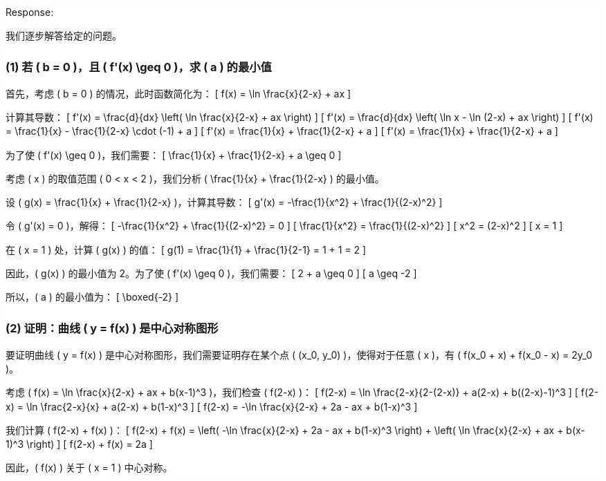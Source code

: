 Response:

我们逐步解答给定的问题。

### (1) 若 \( b = 0 \)，且 \( f'(x) \geq 0 \)，求 \( a \) 的最小值

首先，考虑 \( b = 0 \) 的情况，此时函数简化为：
\[ f(x) = \ln \frac{x}{2-x} + ax \]

计算其导数：
\[ f'(x) = \frac{d}{dx} \left( \ln \frac{x}{2-x} + ax \right) \]
\[ f'(x) = \frac{d}{dx} \left( \ln x - \ln (2-x) + ax \right) \]
\[ f'(x) = \frac{1}{x} - \frac{1}{2-x} \cdot (-1) + a \]
\[ f'(x) = \frac{1}{x} + \frac{1}{2-x} + a \]
\[ f'(x) = \frac{1}{x} + \frac{1}{2-x} + a \]

为了使 \( f'(x) \geq 0 \)，我们需要：
\[ \frac{1}{x} + \frac{1}{2-x} + a \geq 0 \]

考虑 \( x \) 的取值范围 \( 0 < x < 2 \)，我们分析 \( \frac{1}{x} + \frac{1}{2-x} \) 的最小值。

设 \( g(x) = \frac{1}{x} + \frac{1}{2-x} \)，计算其导数：
\[ g'(x) = -\frac{1}{x^2} + \frac{1}{(2-x)^2} \]

令 \( g'(x) = 0 \)，解得：
\[ -\frac{1}{x^2} + \frac{1}{(2-x)^2} = 0 \]
\[ \frac{1}{x^2} = \frac{1}{(2-x)^2} \]
\[ x^2 = (2-x)^2 \]
\[ x = 1 \]

在 \( x = 1 \) 处，计算 \( g(x) \) 的值：
\[ g(1) = \frac{1}{1} + \frac{1}{2-1} = 1 + 1 = 2 \]

因此，\( g(x) \) 的最小值为 2。为了使 \( f'(x) \geq 0 \)，我们需要：
\[ 2 + a \geq 0 \]
\[ a \geq -2 \]

所以，\( a \) 的最小值为：
\[ \boxed{-2} \]

### (2) 证明：曲线 \( y = f(x) \) 是中心对称图形

要证明曲线 \( y = f(x) \) 是中心对称图形，我们需要证明存在某个点 \( (x_0, y_0) \)，使得对于任意 \( x \)，有 \( f(x_0 + x) + f(x_0 - x) = 2y_0 \)。

考虑 \( f(x) = \ln \frac{x}{2-x} + ax + b(x-1)^3 \)，我们检查 \( f(2-x) \)：
\[ f(2-x) = \ln \frac{2-x}{2-(2-x)} + a(2-x) + b((2-x)-1)^3 \]
\[ f(2-x) = \ln \frac{2-x}{x} + a(2-x) + b(1-x)^3 \]
\[ f(2-x) = -\ln \frac{x}{2-x} + 2a - ax + b(1-x)^3 \]

我们计算 \( f(2-x) + f(x) \)：
\[ f(2-x) + f(x) = \left( -\ln \frac{x}{2-x} + 2a - ax + b(1-x)^3 \right) + \left( \ln \frac{x}{2-x} + ax + b(x-1)^3 \right) \]
\[ f(2-x) + f(x) = 2a \]

因此，\( f(x) \) 关于 \( x = 1 \) 中心对称。

